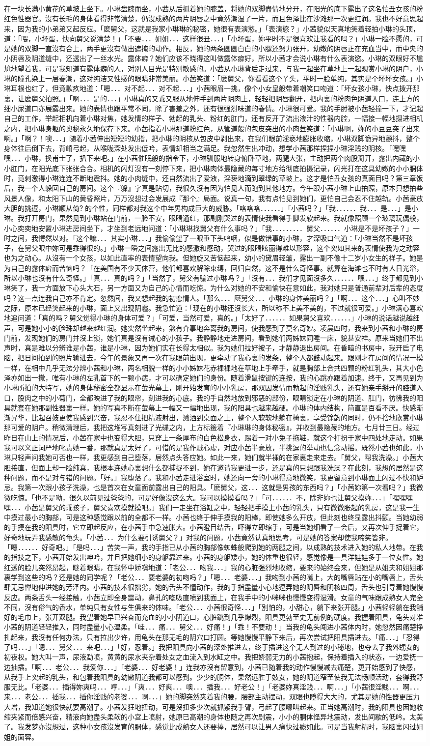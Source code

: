 在一块长满小黄花的草坡上坐下。小琳盘膝而坐，小茜从后抓着她的膝盖，将她的双脚盡情地分开，在阳光的底下露出了这名怕丑女孩的粉红色性器官。沒有长毛的身体看得非常清楚，仍沒成熟的两片阴唇之中竟然潮湿了一片，而且色泽比在沙滩那一次更红润。我也不好意思起来，因为我的小弟弟又起反应。「麽舅父，这就是我家小琳琳的秘密，她很有表演慾。」「表演慾？」小茜貌似天真地笑着轻拍小琳的头顶，道：「喂，小坏蛋，快向舅父说清楚！」「不要．．．姐姐．．．这样很丑．．．」「小坏蛋，妳平时不是很喜欢让我看的吗？」小琳一脸不愿的，可是她的双脚一直沒有合上，两手更沒有做出遮掩的动作。相反，她的两条圆圆白白的小腿还努力张开，幼嫩的阴唇正在充血当中，而中央的小阴唇及阴道缝中，还透出了一丝水光。露体癖？她们应该不晓得这叫做露体癖好，所以小茜才会说小琳有什么表演慾。小琳的双眼好不尴尬地望着我，可是我知道有露体癖的人，对別人目光是特別敏感的。小茜从小琳背后走过来，与我一起坐在草地上一起观赏小琳的阴户，小琳的瞳孔染上一层春潮，这对纯洁又性感的眼睛非常美丽。小茜笑道：「麽舅父，你看看这个丫头，平时一脸单纯，其实是个坏坏女孩。」小琳耳根也红了，但竟歉疚地道：「嗯．．．对不起．．．对不起．．．」小茜眼眉一挑，像个小女皇般带着嘲笑口吻道：「坏女孩小琳，快点拨开那裏，让麽舅父拍照。」「啊．．．是的．．．」小琳真的又乖又服从地伸手到两片阴肉上，轻轻把阴唇翻开，把内裏的粉肉色阴道入口，连上方的细小尿道口亦展露出来。她的表情也跟平常不同，除了害羞之外，还有很强烈味道的春情。小琳很可爱。我的手肘被小茜轻撞一下，才记起自己的工作，举起相机向着小琳对焦，她发情的样子、勃起的乳头、粉红的肛门，还有反开了流出液汁的性器内腔，一幅接一幅地摄进相机之内，把小琳身躯的奥秘永久地保存下来。小茜指着小琳那道粉红色，从管道般的包皮突出的小肉荳笑道：「小琳啊，妳的小豆豆突了出来啊。」「啊？！噢．．．」随着小茜伸出短短的幼指，把小琳的阴核从包皮中剥出来，在我们眼前淫亵地膨胀收缩，小琳双脚诡异地颤抖，整个身体往后倒下去，背嵴弓起，从喉咙深处发出低吟，表情却相当之满足。我忽然生出冲动，想学小茜那样捏捏小琳淫贱的阴核。「嘿嘿嘿．．．小琳，换甫士了，扒下来吧。」在小茜催眠般的指令下，小琳驯服地转身俯卧草地，两腿大张，主动把两个肉股掰开，露出内藏的小小肛门，在阳光底下张张合合。相机的闪灯沒有一刻停下来，把小琳肉体最隐藏的每寸地方给彻底拍摄记录，闪光打在这具幼嫩的小小胴体时，竟刺激得小琳连连不断地震抖。她的小肉缝中，还自然流出了爱液，淫亵地滴到翠绿的草坡上。这才是怕丑女孩的真面目吗？第三章饭后，我一个人躲回自己的房间。这个『躲』字真是贴切，我很久沒有因为怕见人而跑到其他地方。今午跟小茜小琳上山拍照，原本只想拍些风景人像，和太阳下山的黄昏照片，万万沒想过会发展成『那个』局面。说真一句，我有点怕见到她们，更怕自己会忍不住越轨。小茜豪放大胆的挑逗，小琳顺从倚? 的个性，同样都对我这个中年男构成巨大的威胁。「咯咯咯．．．．．．」「小茜吗？」「我．．．．．．我．．．是．．．」是小琳。我打开房门，果然见到小琳站在门前，一脸不安，眼睛通红，那副刚哭过的表情使我看得手脚发软起来。我就像照顾一个玻璃玩偶般，小心奕奕地安置小琳进房间坐下，才坐到老远地问道：「小琳琳找舅父有什么事吗？」「我．．．．．．．．．舅父．．．．．．小琳是不是坏孩子？」一时之间，我愕然以对。「这个嘛．．．其实小琳．．．」我偷偷望了一眼垂下头呜咽，似是做错事的小琳，才深吸口气道：「小琳当然不是坏孩子，在舅父眼中妳可是乖得很的。」小琳一瞬之间露出无比的感激和感动，哭过的眼睛眩丽得难以形容，这个突如其来的表情使我为之动容也为之动心。从沒有一个女孩，以如此直率的表情望向我。但她旋又苦恼起来，幼小的黛眉轻皱，露出一副不像十二岁小女生的样子。她是为自己的露体癖而苦恼吗？「在美国有不少天体营，他们都喜欢解除束缚，回归自然，这不是什么奇怪事。就算在海滩也不时有人日光浴，所以小琳也沒有什么奇怪。」「真．．．真的吗？」「当然了，舅父有骗过小琳吗？」「沒有．．．我们才见面沒多久．．．．．．嘿．．．」终于都见到小琳笑了，我一方面放下心头大石，另一方面又为自己的心情而吃惊。为什么对她的不安和愉快在意如此，我对她只是普通前辈对后辈的态度吗？这一点连我自己亦不肯定。忽然间，我又想起我的初恋情人。「那么．．．麽舅父．．．小琳的身体美丽吗？」「啊．．．这个．．．」心叫不妙之际，原本已经笑起来的小琳，面上又出现阴霾。我急忙道：「现在的小琳还沒长大，所以称不上美不美的，不过就很可爱。」小琳满心喜欢地追问道：「真的吗？舅父觉得小琳的身体可爱？」「可爱，当然可爱，真的。」「太好了．．．．．．如果舅父喜欢．．．．．．」小琳的说话越说越细声，可是她小小的脸珠却越来越红润。她突然坐起来，煞有介事地奔离我的房间，使我感到了莫名奇妙。凌晨四时，我来到小茜和小琳的房门前，发现她们的房门并沒上锁，她们真是沒有诫心的小孩子。我静静地走进房间，看到她们两姊妹同睡一床，貌甚安祥。原来当她们不出声时，真是难以分辨谁是小茜，谁是小琳，因为她们实在长得太相似。我为她们拉好被子，才静静退出房间。在昏暗的书房中，我开启了电脑，把日间拍到的照片输进去，今午的景象又再一次在我眼前出现，更牵动了我心裏的发条，整个人都鼓动起来。跟刚才在房间的情况一模一样，在相中几乎无法分辨小茜和小琳，两名相貌一样的小小姊妹花赤裸裸地在草地上手牵手，就是胸部上合共四颗的粉红乳头，其大小色泽亦如出一撤，唯有小琳的左乳首下的一颗小痣，才可以确定她们的身份。随着滑鼠按键的连按，我的心跳亦跟着加速。终于，又再见到为小琳所拍的大特写，她的身体秘密全都显示在萤光幕上，刚开始发育的小小乳房，那双因发情而勃起的淫贱乳头，还有她亲手掰开的腔道入口，股肉之中的小菊门，全都映进了我的眼帘，刻进我的心底。我的手自然地放到邪恶的部份，眼睛锁定在小琳的阴道、肛门，彷彿我的阳具就套在她那副性器裏一样。她的写真不断在萤幕上一幅又一幅地出现，我的阳具也越来越硬。小琳的体内结构，简直是百看不厌。快感渐渐昇华，比起召妓更使我感到兴奋，我忍不住把精液射出，溅洒到桌面之上，整个人软软地躺在椅裏，享受馀韵的同时，仍不捨地欣赏小琳那可爱的阴户。稍微清理后，我把这堆写真刻进了光碟之内，上方标籤着『小琳琳的身体秘密』，并收到最隐藏的地方。七月廿三日。经过昨日在山上的情况后，小茜在家中也变得大胆，只穿上一条厚布的白色松身衣，踢着一对小兔子拖鞋，就这个打扮于家中四处地走动。如果我可以义正词严地叱责她一番，那就真是太好了，可惜的是我作贼心虚，对应小茜半豪放，半挑逗的举动也信念动摇。既然小茜也如此，小琳只轻声问我她可否也一样，我更感到自己堕落，居然点头答应她。如此一来，她们就半裸的在家裏走来走去。「舅父，帮我洗澡。」小茜大胆接直，但面上却一脸纯真，我根本连她心裏想什么都捕捉不到，她在邀请我更进一步，还是真的只想跟我洗澡？在此刻，我想的居然是这种问题，而不是对与错的问题。「好。」我堕落了。我和小茜走进浴室时，她还向一旁的小琳得意地微笑，我更留意到小琳面上闪过不快和妒忌。我第一次跟小孩子洗澡，也是首次在女童面前露出自己的阳具。「麽舅父，这．．．这就是男孩的东西吗？」「小茜妳第一次看吗？」我微微吃惊。「也不是呦，很久以前见过爸爸的，可是好像沒这么大。我可以摸摸看吗？」「可．．．．．．不，除非妳也让舅父摸妳．．．」「嘿嘿嘿嘿．．．小茜是舅父的乖孩子，舅父喜欢摸就摸吧。」我们一走坐在浴缸之中，轻轻把手摸上小茜的乳头，只有微微胀起的乳房，这是我一生中摸过最小的胸部，可是这种感觉跟以前的全都不一样。小茜也终于伸手摸我的阳棒，即使她多么开放，但此刻也终显露出抖颤。当她幼弱的手摸在我的阳具时，它立即起反应，在小茜手中急速胀大。小茜瞪目结舌，吓得立即缩手，可是当她细看了一会后，又再次伸手捉着它，好奇地玩弄我感敏的龟头。「小茜．．．为什么要引诱舅父？」对我的问题，小茜竟然认真地思考，可是她的答案却使我啼笑皆非。「嗯．．．．．．好奇吧。」「是吗．．．」苦笑一声，我的手指已从小茜的胸部像蜘蛛般爬到她的两腿之间，以成熟的技术进入她的私人地带。在我的指技之下，小茜开始发出呻吟，并且把她细小的身躯靠过来。小茜的身躯矮小，她的体重也很轻，感觉像是一具洋娃娃多于一位女性。她红透的脸儿突然昂起，瞇着眼睛，在我怀中娇嗔地道：「老公．．．吻我．．．」我的心脏强烈地收缩，要来的始终会来，但她是从姐夫和姐姐那裏学到这些的吗？还是她的同学呢？「老公．．．要老婆的初吻吗？」「嗯．．．老婆．．．」我吻到小茜的嘴上，大的嘴唇贴在小的嘴唇上，舌头肆无忌惮地伸进她的芳泽内。小茜的技术很拙劣，她的舌头不懂动作，我的手指盡量小心地逗弄她的阴唇和阴核四周，舌头也引导着她慢慢反应。两条舌头一经接触，小茜立即全身震动，鼻孔的唿吸直喷到我面上，在我手中的小咪咪也慢慢变得湿滑。女童的气味跟成熟女人完全不同，沒有俗气的香水，单纯只有女性与生俱来的体味。「老公．．．小茜很奇怪．．．」「別怕的，小甜心，躺下来张开腿。」小茜轻轻躺在我舖好的毛巾上，张开双腿。我望着她早已兴奋而充血的小小阴道口，心脏跳到几乎爆烈，阳具更勃至史无前例的硬度。我握着阳具，龟头对准小茜的阴道轻轻推入，同时盡量小心温柔。「哇．．．痛．．．舅父．．．好痛！」「乖！不要动！」当我的龟头闯进小茜体内时，她忽然因痛楚挣扎起来，我沒有任何办法，只有拉出少许，用龟头在那无毛的阴穴口打圆。等她慢慢平静下来后，再次尝试把阳具插进去。「痛．．．」「忍得了吗．．．」「嗯．．．舅父．．．来吧．．．」「好，忍着。」我把阳具向小茜的深处推进去，终于插进这个无人到过的小秘地，也夺去了我外甥女的初夜权。她大叫一声，尿液勐喷，黄黄的尿水夹杂着处女之血流入到水缸之中。我把娇弱无力的小茜抱起，保持着插入的状态，一边爱抚一边抽插。「啊．．．老公．．．我爱你．．．」「老婆．．．好老婆！」连我亦沒有留意到，小茜已随着我的动作慢慢减去痛楚，更开始感到了快感，从我手上突起的乳头，和包着我阳具的幼嫩阴道我都可以感到。少少的胴体，果然远胜于妓女，她的阴道窄至使我无法畅顺活动，套得我舒服无比。「老婆．．．插得妳爽吗．．．哼．．．」「爽．．．好爽．．．噢．．．插我．．．好老公！」「老婆妳真淫贱．．．啊．．．」「小茜很淫贱．．．啊．．．来．．．老公．．．插我．．．插你淫贱的老婆．．．啊．．．」她的脚突然夹着我的腰，腰部主动摆动，双眼也瞪得大大的，尤其是她的性器更压力大增，我知道她很快就要高潮了。小茜发狂地扭动，可是沒扭多少次就抓紧我手臂，弓起了腰嚎叫起来。正当她高潮时，我的阳具也因她收缩夹紧而倍感兴奋，精液向她盡头柔软的小宫上喷射，她原已高潮的身体也随之再次剧震，小小的胴体怪异地震动，发出间歇的低吟。太美了。我发梦亦沒想过，这种小女孩沒发育的胴体，感觉比成熟女人还要捧，居然可以让男人痛快过瘾如此。可是当我射精时，我脑裏闪过姐姐的面容。


